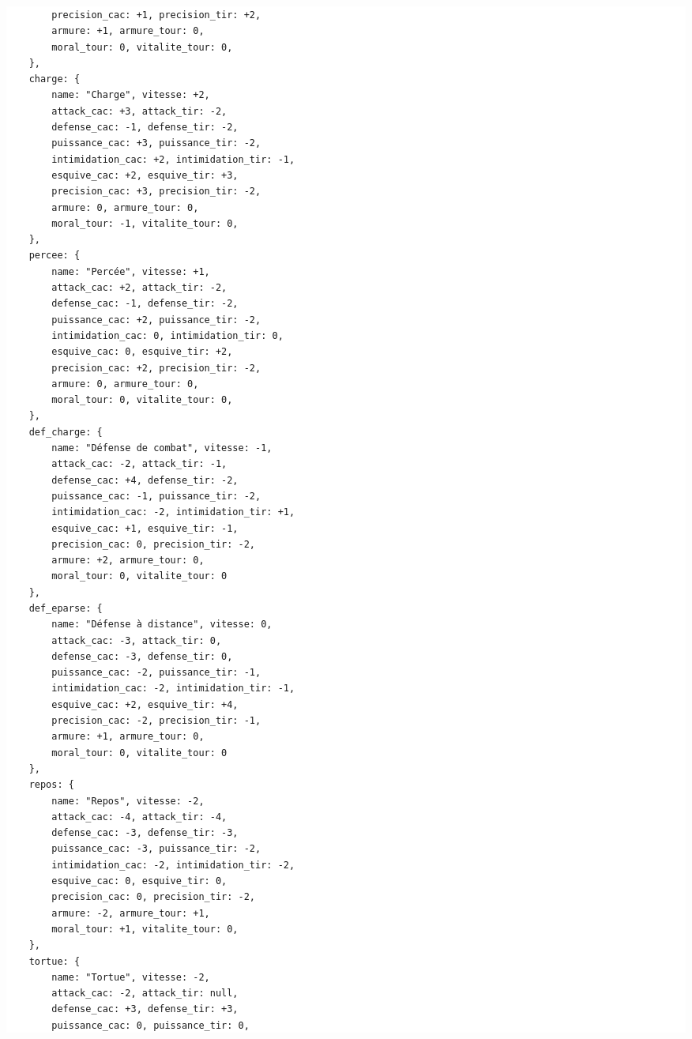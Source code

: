             precision_cac: +1, precision_tir: +2,
            armure: +1, armure_tour: 0,
            moral_tour: 0, vitalite_tour: 0,
        },
        charge: {
            name: "Charge", vitesse: +2,
            attack_cac: +3, attack_tir: -2,
            defense_cac: -1, defense_tir: -2,
            puissance_cac: +3, puissance_tir: -2,
            intimidation_cac: +2, intimidation_tir: -1,
            esquive_cac: +2, esquive_tir: +3,
            precision_cac: +3, precision_tir: -2,
            armure: 0, armure_tour: 0,
            moral_tour: -1, vitalite_tour: 0,
        },
        percee: {
            name: "Percée", vitesse: +1,
            attack_cac: +2, attack_tir: -2,
            defense_cac: -1, defense_tir: -2,
            puissance_cac: +2, puissance_tir: -2,
            intimidation_cac: 0, intimidation_tir: 0,
            esquive_cac: 0, esquive_tir: +2,
            precision_cac: +2, precision_tir: -2,
            armure: 0, armure_tour: 0,
            moral_tour: 0, vitalite_tour: 0,
        },
        def_charge: {
            name: "Défense de combat", vitesse: -1,
            attack_cac: -2, attack_tir: -1,
            defense_cac: +4, defense_tir: -2,
            puissance_cac: -1, puissance_tir: -2,
            intimidation_cac: -2, intimidation_tir: +1,
            esquive_cac: +1, esquive_tir: -1,
            precision_cac: 0, precision_tir: -2,
            armure: +2, armure_tour: 0,
            moral_tour: 0, vitalite_tour: 0
        },
        def_eparse: {
            name: "Défense à distance", vitesse: 0,
            attack_cac: -3, attack_tir: 0,
            defense_cac: -3, defense_tir: 0,
            puissance_cac: -2, puissance_tir: -1,
            intimidation_cac: -2, intimidation_tir: -1,
            esquive_cac: +2, esquive_tir: +4,
            precision_cac: -2, precision_tir: -1,
            armure: +1, armure_tour: 0,
            moral_tour: 0, vitalite_tour: 0
        },
        repos: {
            name: "Repos", vitesse: -2,
            attack_cac: -4, attack_tir: -4,
            defense_cac: -3, defense_tir: -3,
            puissance_cac: -3, puissance_tir: -2,
            intimidation_cac: -2, intimidation_tir: -2,
            esquive_cac: 0, esquive_tir: 0,
            precision_cac: 0, precision_tir: -2,
            armure: -2, armure_tour: +1,
            moral_tour: +1, vitalite_tour: 0,
        },
        tortue: {
            name: "Tortue", vitesse: -2,
            attack_cac: -2, attack_tir: null,
            defense_cac: +3, defense_tir: +3,
            puissance_cac: 0, puissance_tir: 0,
